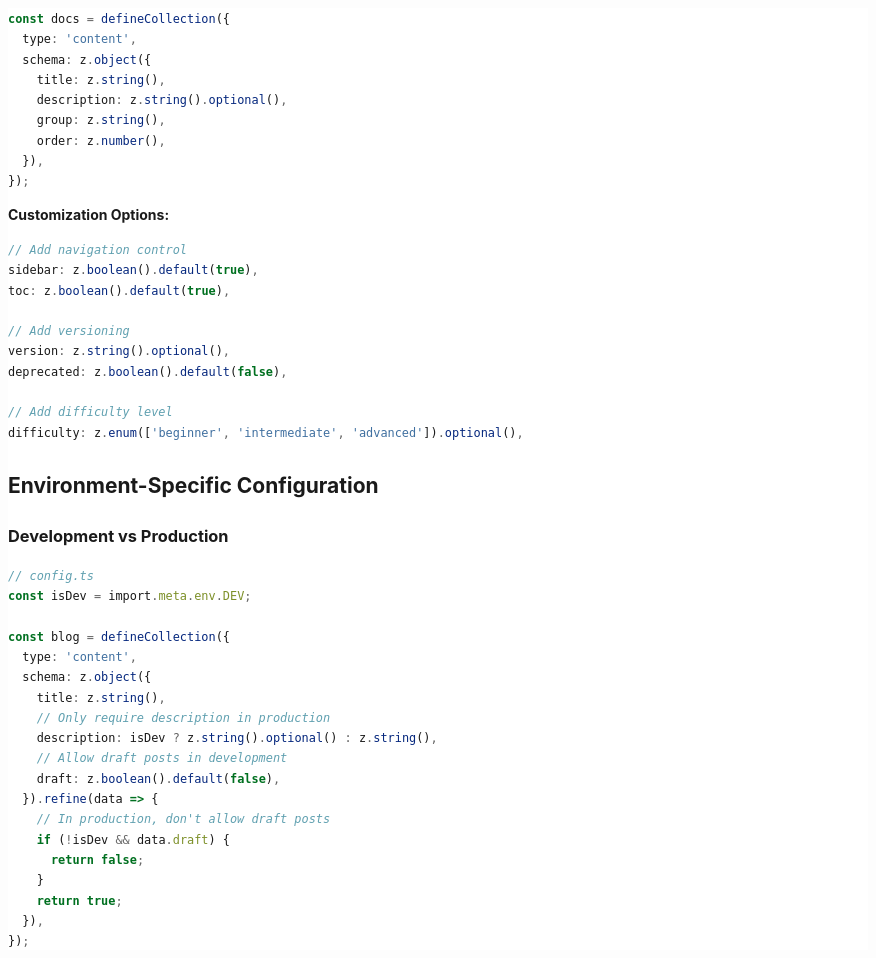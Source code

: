 ```typescript
const docs = defineCollection({
  type: 'content',
  schema: z.object({
    title: z.string(),
    description: z.string().optional(),
    group: z.string(),
    order: z.number(),
  }),
});
```

**Customization Options:**

```typescript
// Add navigation control
sidebar: z.boolean().default(true),
toc: z.boolean().default(true),

// Add versioning
version: z.string().optional(),
deprecated: z.boolean().default(false),

// Add difficulty level
difficulty: z.enum(['beginner', 'intermediate', 'advanced']).optional(),
```

## Environment-Specific Configuration

### Development vs Production

```typescript
// config.ts
const isDev = import.meta.env.DEV;

const blog = defineCollection({
  type: 'content',
  schema: z.object({
    title: z.string(),
    // Only require description in production
    description: isDev ? z.string().optional() : z.string(),
    // Allow draft posts in development
    draft: z.boolean().default(false),
  }).refine(data => {
    // In production, don't allow draft posts
    if (!isDev && data.draft) {
      return false;
    }
    return true;
  }),
});
```
